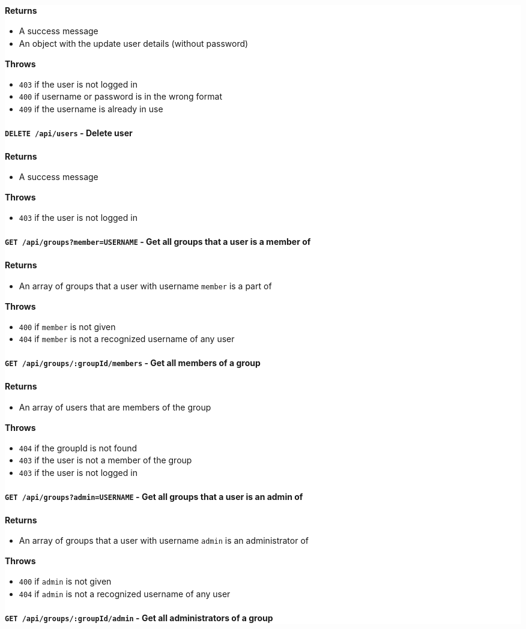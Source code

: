 **Returns**

- A success message
- An object with the update user details (without password)

**Throws**

- `403` if the user is not logged in
- `400` if username or password is in the wrong format
- `409` if the username is already in use

#### `DELETE /api/users` - Delete user

**Returns**

- A success message

**Throws**

- `403` if the user is not logged in

#### `GET /api/groups?member=USERNAME` - Get all groups that a user is a member of

**Returns**

- An array of groups that a user with username `member` is a part of

**Throws**

- `400` if `member` is not given
- `404` if `member` is not a recognized username of any user

#### `GET /api/groups/:groupId/members` - Get all members of a group

**Returns**

- An array of users that are members of the group

**Throws**

- `404` if the groupId is not found
- `403` if the user is not a member of the group
- `403` if the user is not logged in

#### `GET /api/groups?admin=USERNAME` - Get all groups that a user is an admin of

**Returns**

- An array of groups that a user with username `admin` is an administrator of

**Throws**

- `400` if `admin` is not given
- `404` if `admin` is not a recognized username of any user

#### `GET /api/groups/:groupId/admin` - Get all administrators of a group
